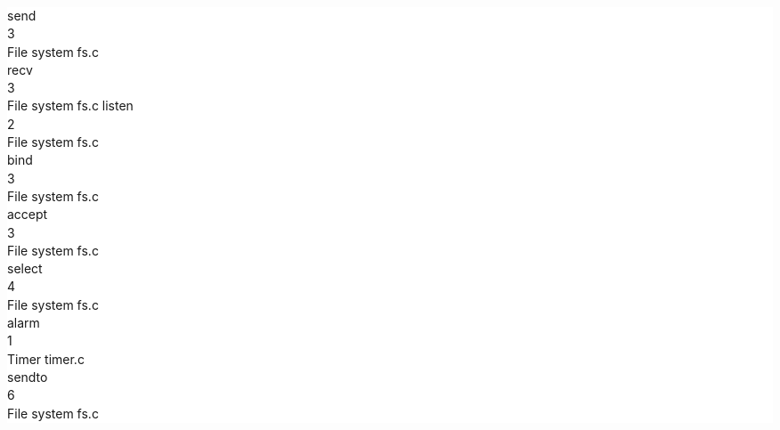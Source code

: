</td>
</tr>
<tr class="even">
<td>send<br />
</td>
<td>3<br />
</td>
<td>File system fs.c<br />
</td>
</tr>
<tr class="odd">
<td>recv<br />
</td>
<td>3<br />
</td>
<td>File system fs.c</td>
</tr>
<tr class="even">
<td>listen<br />
</td>
<td>2<br />
</td>
<td>File system fs.c<br />
</td>
</tr>
<tr class="odd">
<td>bind<br />
</td>
<td>3<br />
</td>
<td>File system fs.c<br />
</td>
</tr>
<tr class="even">
<td>accept<br />
</td>
<td>3<br />
</td>
<td>File system fs.c<br />
</td>
</tr>
<tr class="odd">
<td>select<br />
</td>
<td>4<br />
</td>
<td>File system fs.c<br />
</td>
</tr>
<tr class="even">
<td>alarm<br />
</td>
<td>1<br />
</td>
<td>Timer timer.c<br />
</td>
</tr>
<tr class="odd">
<td>sendto<br />
</td>
<td>6<br />
</td>
<td>File system fs.c<br />
</td>